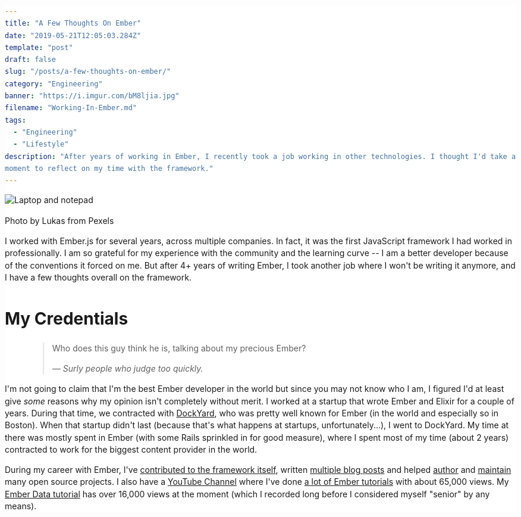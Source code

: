 ```yaml
---
title: "A Few Thoughts On Ember"
date: "2019-05-21T12:05:03.284Z"
template: "post"
draft: false
slug: "/posts/a-few-thoughts-on-ember/"
category: "Engineering"
banner: "https://i.imgur.com/bM8ljia.jpg"
filename: "Working-In-Ember.md"
tags:
  - "Engineering"
  - "Lifestyle"
description: "After years of working in Ember, I recently took a job working in other technologies. I thought I'd take a moment to reflect on my time with the framework."
---
```


![Laptop and notepad](https://i.imgur.com/bM8ljia.jpg)
<aside>Photo by Lukas from Pexels</aside>

I worked with Ember.js for several years, across multiple companies.
In fact, it was the first JavaScript framework I had worked in professionally.
I am so grateful for my experience with the community and the learning curve -- I am a better developer because of the conventions it forced on me.
But after 4+ years of writing Ember, I took another job where I won't be writing it anymore, and I have a few thoughts overall on the framework.

# My Credentials

<figure>
	<blockquote>
		<p>Who does this guy think he is, talking about my precious Ember?</p>
    <footer>
			<cite>— Surly people who judge too quickly.</cite>
		</footer>
	</blockquote>
</figure>

I'm not going to claim that I'm the best Ember developer in the world but since you may not know who I am, I figured I'd at least give _some_ reasons why my opinion isn't completely without merit.
I worked at a startup that wrote Ember and Elixir for a couple of years.
During that time, we contracted with [DockYard](http://dockyard.com), who was pretty well known for Ember (in the world and especially so in Boston).
When that startup didn't last (because that's what happens at startups, unfortunately...), I went to DockYard.
My time at there was mostly spent in Ember (with some Rails sprinkled in for good measure), where I spent most of my time (about 2 years) contracted to work for the biggest content provider in the world.

During my career with Ember, I've [contributed to the framework itself](https://github.com/emberjs/data/pulls?utf8=%E2%9C%93&q=is%3Apr+is%3Aclosed+author%3Asbatson5+), written [multiple blog posts](https://dockyard.com/blog/authors/scott-batson) and helped [author](https://github.com/sbatson5/ember-wistia) and [maintain](https://github.com/poteto/ember-cli-flash) many open source projects.
I also have a [YouTube Channel](https://www.youtube.com/c/scottbatson) where I've done [a lot of Ember tutorials](https://www.youtube.com/playlist?list=PLelL5s7nDFKVVPZNwfnuDG-Xe_28F1PSO) with about 65,000 views.
My [Ember Data tutorial](https://www.youtube.com/watch?v=ljLxZw-XStw) has over 16,000 views at the moment (which I recorded long before I considered myself "senior" by any means).
